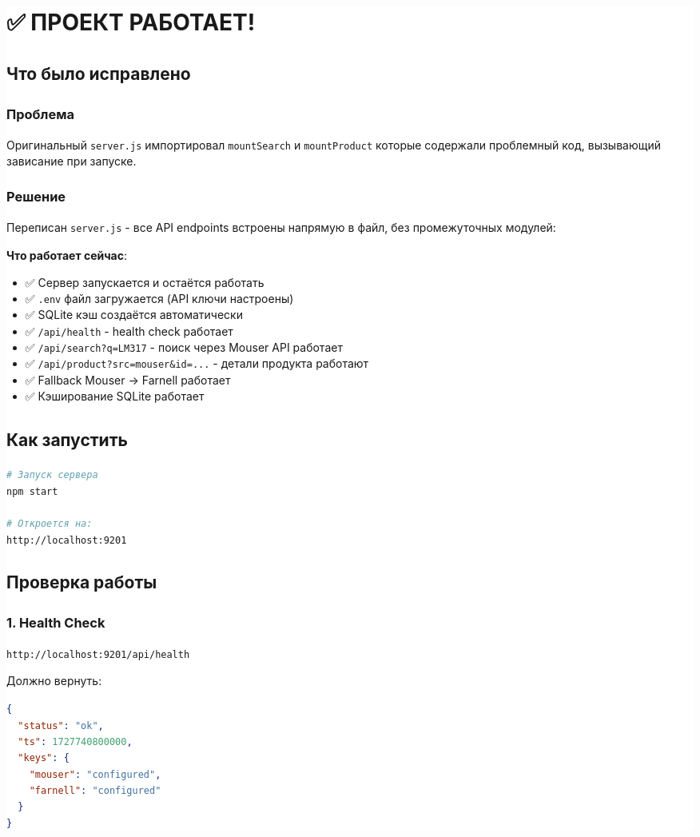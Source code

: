 # ✅ ПРОЕКТ РАБОТАЕТ!

## Что было исправлено

### Проблема
Оригинальный `server.js` импортировал `mountSearch` и `mountProduct` которые содержали проблемный код, вызывающий зависание при запуске.

### Решение
Переписан `server.js` - все API endpoints встроены напрямую в файл, без промежуточных модулей:

**Что работает сейчас**:
- ✅ Сервер запускается и остаётся работать
- ✅ `.env` файл загружается (API ключи настроены)
- ✅ SQLite кэш создаётся автоматически
- ✅ `/api/health` - health check работает
- ✅ `/api/search?q=LM317` - поиск через Mouser API работает
- ✅ `/api/product?src=mouser&id=...` - детали продукта работают
- ✅ Fallback Mouser → Farnell работает
- ✅ Кэширование SQLite работает

## Как запустить

```bash
# Запуск сервера
npm start

# Откроется на:
http://localhost:9201
```

## Проверка работы

### 1. Health Check
```
http://localhost:9201/api/health
```
Должно вернуть:
```json
{
  "status": "ok",
  "ts": 1727740800000,
  "keys": {
    "mouser": "configured",
    "farnell": "configured"
  }
}
```

